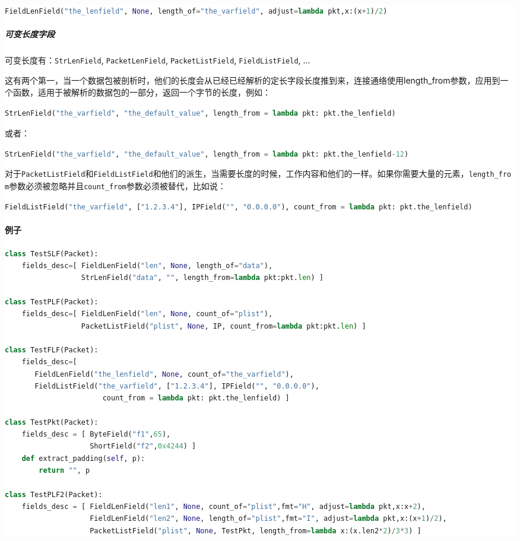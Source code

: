 ```py
FieldLenField("the_lenfield", None, length_of="the_varfield", adjust=lambda pkt,x:(x+1)/2)
```

##### 可变长度字段

可变长度有：`StrLenField`, `PacketLenField`, `PacketListField`, `FieldListField`, ...

这有两个第一，当一个数据包被剖析时，他们的长度会从已经已经解析的定长字段长度推到来，连接通络使用length_from参数，应用到一个函数，适用于被解析的数据包的一部分，返回一个字节的长度，例如：

```py
StrLenField("the_varfield", "the_default_value", length_from = lambda pkt: pkt.the_lenfield)
```

或者：

```py
StrLenField("the_varfield", "the_default_value", length_from = lambda pkt: pkt.the_lenfield-12)
```

对于`PacketListField`和`FieldListField`和他们的派生，当需要长度的时候，工作内容和他们的一样。如果你需要大量的元素，`length_from`参数必须被忽略并且`count_from`参数必须被替代，比如说：

```py
FieldListField("the_varfield", ["1.2.3.4"], IPField("", "0.0.0.0"), count_from = lambda pkt: pkt.the_lenfield)
```

#### 例子

```py
class TestSLF(Packet):
    fields_desc=[ FieldLenField("len", None, length_of="data"),
                  StrLenField("data", "", length_from=lambda pkt:pkt.len) ]

class TestPLF(Packet):
    fields_desc=[ FieldLenField("len", None, count_of="plist"),
                  PacketListField("plist", None, IP, count_from=lambda pkt:pkt.len) ]

class TestFLF(Packet):
    fields_desc=[
       FieldLenField("the_lenfield", None, count_of="the_varfield"),
       FieldListField("the_varfield", ["1.2.3.4"], IPField("", "0.0.0.0"),
                       count_from = lambda pkt: pkt.the_lenfield) ]

class TestPkt(Packet):
    fields_desc = [ ByteField("f1",65),
                    ShortField("f2",0x4244) ]
    def extract_padding(self, p):
        return "", p

class TestPLF2(Packet):
    fields_desc = [ FieldLenField("len1", None, count_of="plist",fmt="H", adjust=lambda pkt,x:x+2),
                    FieldLenField("len2", None, length_of="plist",fmt="I", adjust=lambda pkt,x:(x+1)/2),
                    PacketListField("plist", None, TestPkt, length_from=lambda x:(x.len2*2)/3*3) ]
```
